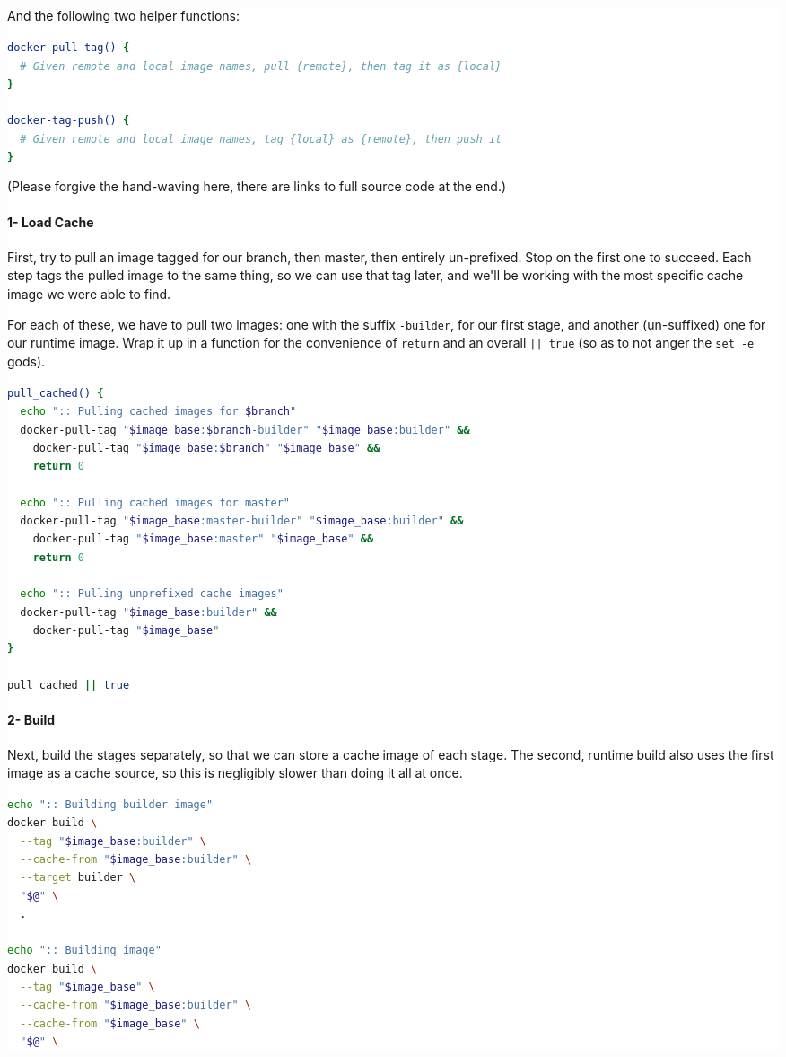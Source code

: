 And the following two helper functions:

```sh
docker-pull-tag() {
  # Given remote and local image names, pull {remote}, then tag it as {local}
}

docker-tag-push() {
  # Given remote and local image names, tag {local} as {remote}, then push it
}
```

(Please forgive the hand-waving here, there are links to full source code at the
end.)

#### 1- Load Cache

First, try to pull an image tagged for our branch, then master, then entirely
un-prefixed. Stop on the first one to succeed. Each step tags the pulled image
to the same thing, so we can use that tag later, and we'll be working with the
most specific cache image we were able to find.

For each of these, we have to pull two images: one with the suffix `-builder`,
for our first stage, and another (un-suffixed) one for our runtime image. Wrap
it up in a function for the convenience of `return` and an overall `|| true` (so
as to not anger the `set -e` gods).

```sh
pull_cached() {
  echo ":: Pulling cached images for $branch"
  docker-pull-tag "$image_base:$branch-builder" "$image_base:builder" &&
    docker-pull-tag "$image_base:$branch" "$image_base" &&
    return 0

  echo ":: Pulling cached images for master"
  docker-pull-tag "$image_base:master-builder" "$image_base:builder" &&
    docker-pull-tag "$image_base:master" "$image_base" &&
    return 0

  echo ":: Pulling unprefixed cache images"
  docker-pull-tag "$image_base:builder" &&
    docker-pull-tag "$image_base"
}

pull_cached || true
```

#### 2- Build

Next, build the stages separately, so that we can store a cache image of each
stage. The second, runtime build also uses the first image as a cache source, so
this is negligibly slower than doing it all at once.

```sh
echo ":: Building builder image"
docker build \
  --tag "$image_base:builder" \
  --cache-from "$image_base:builder" \
  --target builder \
  "$@" \
  .

echo ":: Building image"
docker build \
  --tag "$image_base" \
  --cache-from "$image_base:builder" \
  --cache-from "$image_base" \
  "$@" \
```